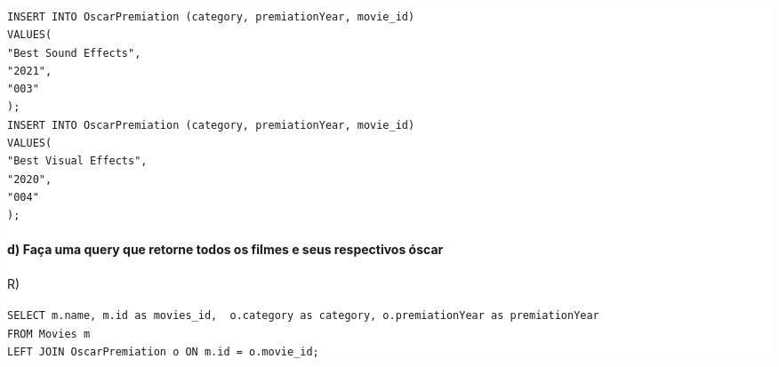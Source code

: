 ```
INSERT INTO OscarPremiation (category, premiationYear, movie_id)
VALUES(
"Best Sound Effects",
"2021",
"003"
);
INSERT INTO OscarPremiation (category, premiationYear, movie_id)
VALUES(
"Best Visual Effects",
"2020",
"004"
);
```

#### d) Faça uma query que retorne todos os filmes e seus respectivos óscar
R)
```
SELECT m.name, m.id as movies_id,  o.category as category, o.premiationYear as premiationYear
FROM Movies m
LEFT JOIN OscarPremiation o ON m.id = o.movie_id;
```